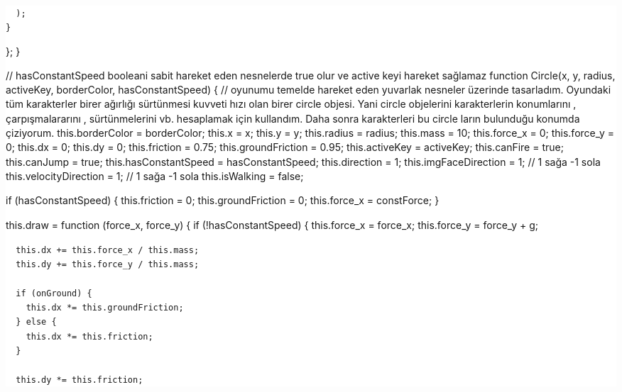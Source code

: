       );
    }
  };
}

// hasConstantSpeed booleani sabit hareket eden nesnelerde true olur ve active keyi hareket sağlamaz
function Circle(x, y, radius, activeKey, borderColor, hasConstantSpeed) {
  // oyunumu temelde hareket eden yuvarlak nesneler üzerinde tasarladım. Oyundaki tüm karakterler birer ağırlığı sürtünmesi kuvveti hızı olan birer circle objesi. Yani circle objelerini karakterlerin konumlarını , çarpışmalararını , sürtünmelerini vb. hesaplamak için kullandım. Daha sonra karakterleri bu circle ların bulunduğu konumda çiziyorum.
  this.borderColor = borderColor;
  this.x = x;
  this.y = y;
  this.radius = radius;
  this.mass = 10;
  this.force_x = 0;
  this.force_y = 0;
  this.dx = 0;
  this.dy = 0;
  this.friction = 0.75;
  this.groundFriction = 0.95;
  this.activeKey = activeKey;
  this.canFire = true;
  this.canJump = true;
  this.hasConstantSpeed = hasConstantSpeed;
  this.direction = 1;
  this.imgFaceDirection = 1; // 1 sağa -1 sola
  this.velocityDirection = 1; // 1 sağa -1 sola
  this.isWalking = false;

  if (hasConstantSpeed) {
    this.friction = 0;
    this.groundFriction = 0;
    this.force_x = constForce;
  }

  this.draw = function (force_x, force_y) {
    if (!hasConstantSpeed) {
      this.force_x = force_x;
      this.force_y = force_y + g;

      this.dx += this.force_x / this.mass;
      this.dy += this.force_y / this.mass;

      if (onGround) {
        this.dx *= this.groundFriction;
      } else {
        this.dx *= this.friction;
      }

      this.dy *= this.friction;
